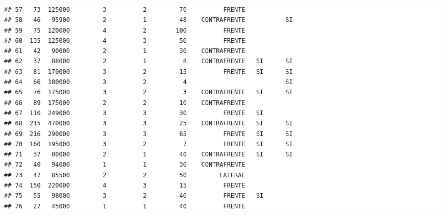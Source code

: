     ## 57   73  125000         3          2         70          FRENTE             
    ## 58   46   95900         2          1         48    CONTRAFRENTE           SI
    ## 59   75  120000         4          2        100          FRENTE             
    ## 60  135  125000         4          3         50          FRENTE             
    ## 61   42   90000         2          1         30    CONTRAFRENTE             
    ## 62   37   88000         2          1          8    CONTRAFRENTE   SI      SI
    ## 63   81  170000         3          2         15          FRENTE   SI      SI
    ## 64   66  180000         3          2          4                           SI
    ## 65   76  175000         3          2          3    CONTRAFRENTE   SI      SI
    ## 66   89  175000         2          2         10    CONTRAFRENTE             
    ## 67  110  249000         3          3         30          FRENTE   SI        
    ## 68  215  470000         3          3         25    CONTRAFRENTE   SI      SI
    ## 69  216  290000         3          3         65          FRENTE   SI      SI
    ## 70  160  195000         3          2          7          FRENTE   SI      SI
    ## 71   37   80000         2          1         40    CONTRAFRENTE   SI      SI
    ## 72   40   94000         1          1         30    CONTRAFRENTE             
    ## 73   47   85500         2          2         50         LATERAL             
    ## 74  150  220000         4          3         15          FRENTE             
    ## 75   55   98000         3          2         40          FRENTE   SI        
    ## 76   27   45000         1          1         40          FRENTE             